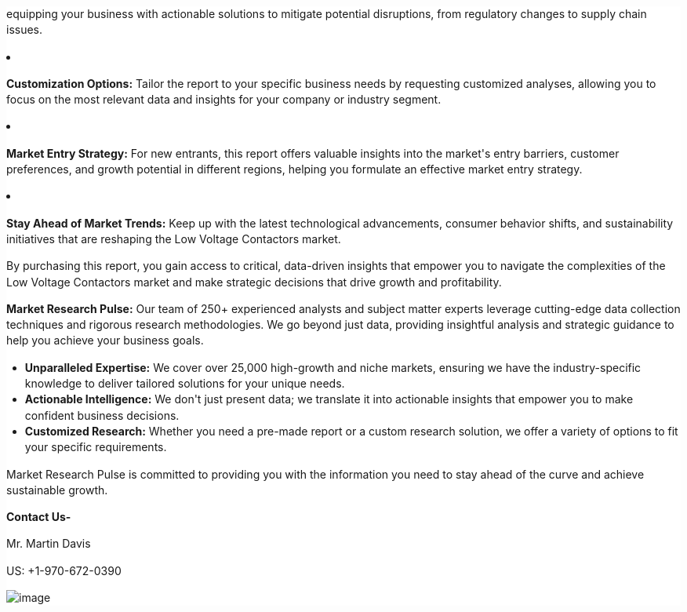 equipping your business with actionable solutions to mitigate potential disruptions, from regulatory changes to supply chain issues.</p></li><li><p><strong>Customization Options:</strong> Tailor the report to your specific business needs by requesting customized analyses, allowing you to focus on the most relevant data and insights for your company or industry segment.</p></li><li><p><strong>Market Entry Strategy:</strong> For new entrants, this report offers valuable insights into the market's entry barriers, customer preferences, and growth potential in different regions, helping you formulate an effective market entry strategy.</p></li><li><p><strong>Stay Ahead of Market Trends:</strong> Keep up with the latest technological advancements, consumer behavior shifts, and sustainability initiatives that are reshaping the Low Voltage Contactors market.</p></li></ol><p>By purchasing this report, you gain access to critical, data-driven insights that empower you to navigate the complexities of the Low Voltage Contactors market and make strategic decisions that drive growth and profitability.</p><p><strong>Market Research Pulse:</strong>&nbsp;Our team of 250+ experienced analysts and subject matter experts leverage cutting-edge data collection techniques and rigorous research methodologies. We go beyond just data, providing insightful analysis and strategic guidance to help you achieve your business goals.</p><ul><li><strong>Unparalleled Expertise:</strong>&nbsp;We cover over 25,000 high-growth and niche markets, ensuring we have the industry-specific knowledge to deliver tailored solutions for your unique needs.</li><li><strong>Actionable Intelligence:</strong>&nbsp;We don't just present data; we translate it into actionable insights that empower you to make confident business decisions.</li><li><strong>Customized Research:</strong>&nbsp;Whether you need a pre-made report or a custom research solution, we offer a variety of options to fit your specific requirements.</li></ul><p>Market Research Pulse is committed to providing you with the information you need to stay ahead of the curve and achieve sustainable growth.</p><p><strong>Contact Us-</strong></p><p>Mr. Martin Davis</p><p>US: +1-970-672-0390</p>
![image](https://github.com/user-attachments/assets/4271113b-7ee1-4495-b787-3d0a61602f09)
